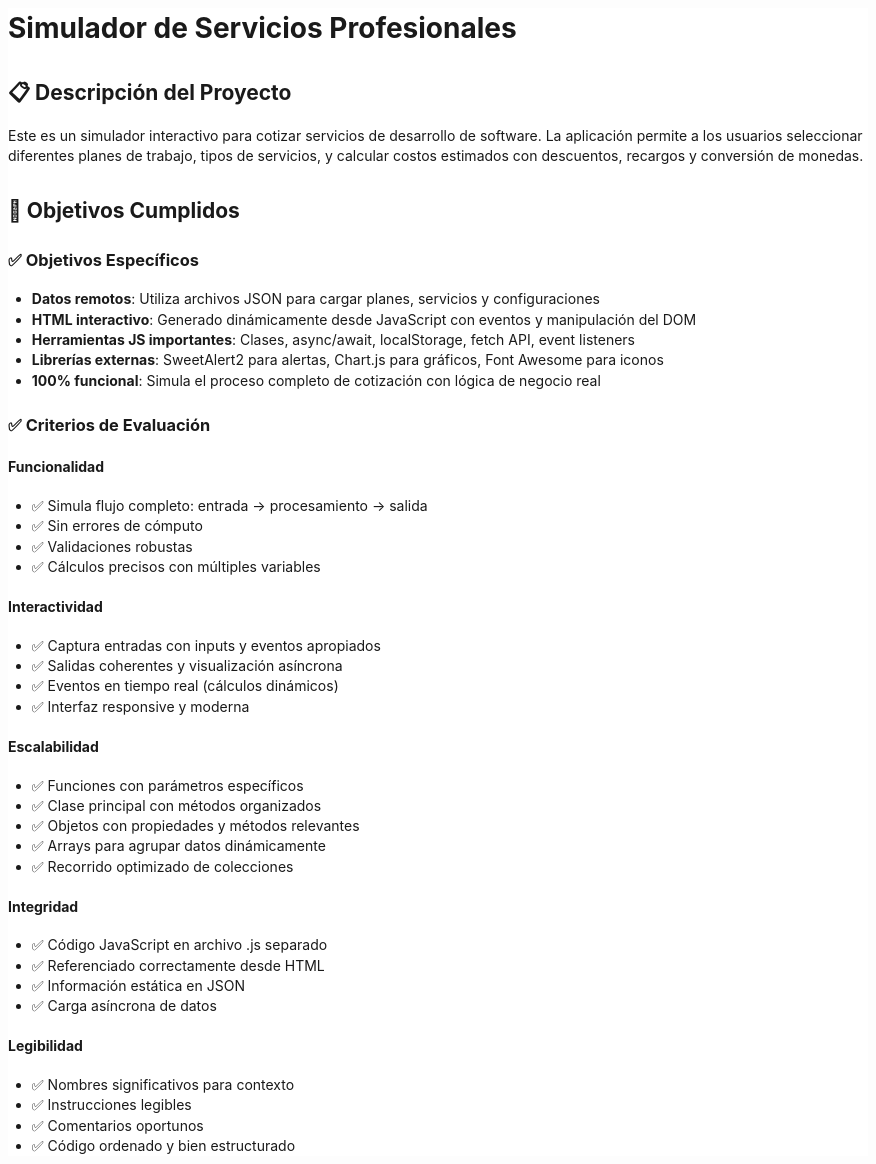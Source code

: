 # Simulador de Servicios Profesionales

## 📋 Descripción del Proyecto

Este es un simulador interactivo para cotizar servicios de desarrollo de software. La aplicación permite a los usuarios seleccionar diferentes planes de trabajo, tipos de servicios, y calcular costos estimados con descuentos, recargos y conversión de monedas.

## 🎯 Objetivos Cumplidos

### ✅ Objetivos Específicos
- **Datos remotos**: Utiliza archivos JSON para cargar planes, servicios y configuraciones
- **HTML interactivo**: Generado dinámicamente desde JavaScript con eventos y manipulación del DOM
- **Herramientas JS importantes**: Clases, async/await, localStorage, fetch API, event listeners
- **Librerías externas**: SweetAlert2 para alertas, Chart.js para gráficos, Font Awesome para iconos
- **100% funcional**: Simula el proceso completo de cotización con lógica de negocio real

### ✅ Criterios de Evaluación

#### Funcionalidad
- ✅ Simula flujo completo: entrada → procesamiento → salida
- ✅ Sin errores de cómputo
- ✅ Validaciones robustas
- ✅ Cálculos precisos con múltiples variables

#### Interactividad
- ✅ Captura entradas con inputs y eventos apropiados
- ✅ Salidas coherentes y visualización asíncrona
- ✅ Eventos en tiempo real (cálculos dinámicos)
- ✅ Interfaz responsive y moderna

#### Escalabilidad
- ✅ Funciones con parámetros específicos
- ✅ Clase principal con métodos organizados
- ✅ Objetos con propiedades y métodos relevantes
- ✅ Arrays para agrupar datos dinámicamente
- ✅ Recorrido optimizado de colecciones

#### Integridad
- ✅ Código JavaScript en archivo .js separado
- ✅ Referenciado correctamente desde HTML
- ✅ Información estática en JSON
- ✅ Carga asíncrona de datos

#### Legibilidad
- ✅ Nombres significativos para contexto
- ✅ Instrucciones legibles
- ✅ Comentarios oportunos
- ✅ Código ordenado y bien estructurado
